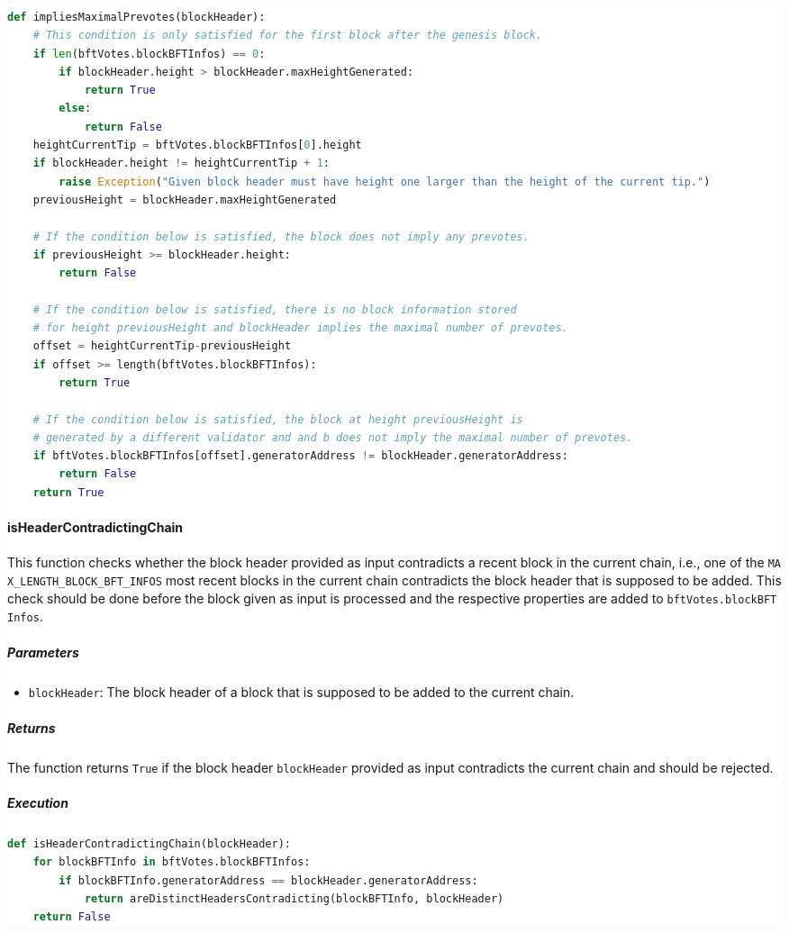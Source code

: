 ```python
def impliesMaximalPrevotes(blockHeader):
    # This condition is only satisfied for the first block after the genesis block.
    if len(bftVotes.blockBFTInfos) == 0:
        if blockHeader.height > blockHeader.maxHeightGenerated:
            return True
        else:
            return False
    heightCurrentTip = bftVotes.blockBFTInfos[0].height
    if blockHeader.height != heightCurrentTip + 1:
        raise Exception("Given block header must have height one larger than the height of the current tip.")
    previousHeight = blockHeader.maxHeightGenerated

    # If the condition below is satisfied, the block does not imply any prevotes.
    if previousHeight >= blockHeader.height:
        return False

    # If the condition below is satisfied, there is no block information stored
    # for height previousHeight and blockHeader implies the maximal number of prevotes.
    offset = heightCurrentTip-previousHeight
    if offset >= length(bftVotes.blockBFTInfos):
        return True

    # If the condition below is satisfied, the block at height previousHeight is
    # generated by a different validator and and b does not imply the maximal number of prevotes.
    if bftVotes.blockBFTInfos[offset].generatorAddress != blockHeader.generatorAddress:
        return False
    return True
```

#### isHeaderContradictingChain

This function checks whether the block header provided as input contradicts a recent block in the current chain, i.e., one of the `MAX_LENGTH_BLOCK_BFT_INFOS` most recent blocks in the current chain contradicts the block header that is supposed to be added. This check should be done before the block given as input is processed and the respective properties are added to `bftVotes.blockBFTInfos`.

##### Parameters

* `blockHeader`: The block header of a block that is supposed to be added to the current chain.

##### Returns

The function returns `True` if the block header `blockHeader` provided as input contradicts the current chain and should be rejected.

##### Execution

```python
def isHeaderContradictingChain(blockHeader):
    for blockBFTInfo in bftVotes.blockBFTInfos:
        if blockBFTInfo.generatorAddress == blockHeader.generatorAddress:
            return areDistinctHeadersContradicting(blockBFTInfo, blockHeader)
    return False
```


[lip-0042]: https://github.com/LiskHQ/lips/blob/main/proposals/lip-0042.md
[lip-0044]: https://github.com/LiskHQ/lips/blob/main/proposals/lip-0044.md
[lip-0044#setValidatorParams]: https://github.com/LiskHQ/lips/blob/main/proposals/lip-0044.md#setValidatorParams
[lip-0047]: https://github.com/LiskHQ/lips/blob/main/proposals/lip-0047.md
[lip-0055]: https://github.com/LiskHQ/lips/blob/main/proposals/lip-0055.md
[lip-0055#block-header-processing]: https://github.com/LiskHQ/lips/blob/main/proposals/lip-0055.md#block-header-processing
[lip-0056]: https://github.com/LiskHQ/lips/blob/main/proposals/lip-0056.md
[lip-0056#comparison-to-the-lisk-bft-paper]: https://github.com/LiskHQ/lips/blob/main/proposals/lip-0056.md#comparison-to-the-lisk-bft-paper
[lip-0057]: https://github.com/LiskHQ/lips/blob/main/proposals/lip-0057.md
[lip-0059]: https://github.com/LiskHQ/lips/blob/main/proposals/lip-0059.md
[lip-0060]: https://github.com/LiskHQ/lips/blob/main/proposals/lip-0060.md
[lip-0061]: https://github.com/LiskHQ/lips/blob/main/proposals/lip-0061.md
[lip-0063#constants]: https://github.com/LiskHQ/lips/blob/main/proposals/lip-0063.md#constants
[lip-0069]: https://github.com/LiskHQ/lips/blob/main/proposals/lip-0069.md
